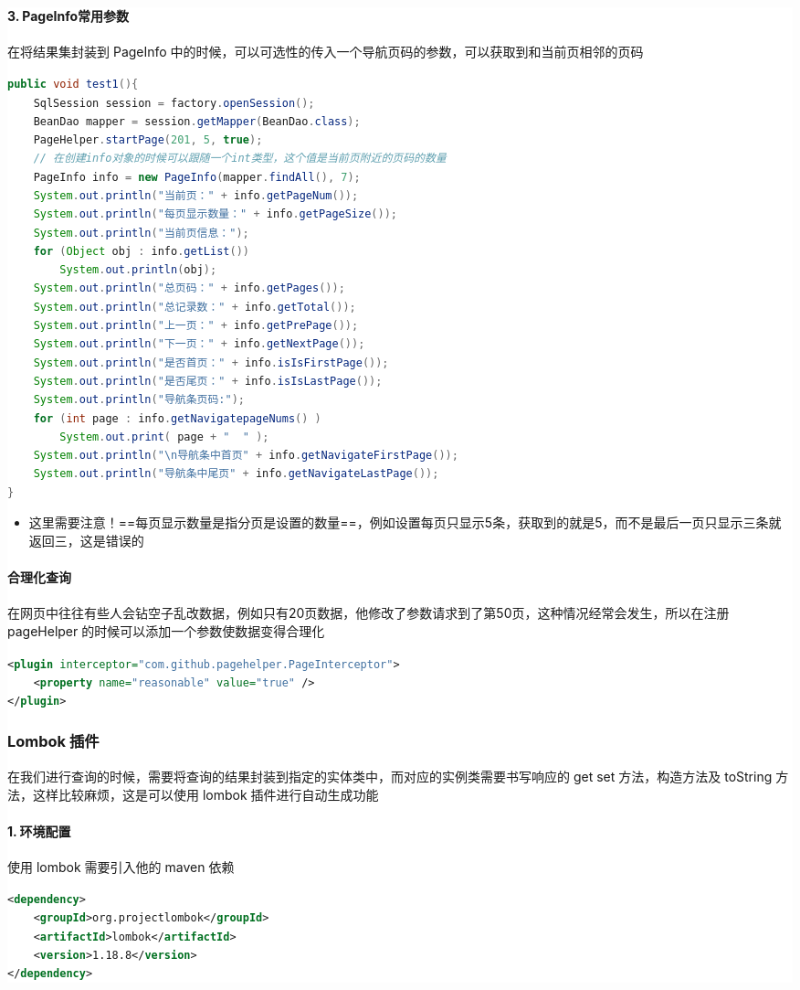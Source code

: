 #### 3. PageInfo常用参数

在将结果集封装到 PageInfo 中的时候，可以可选性的传入一个导航页码的参数，可以获取到和当前页相邻的页码

~~~java
public void test1(){
    SqlSession session = factory.openSession();
    BeanDao mapper = session.getMapper(BeanDao.class);
    PageHelper.startPage(201, 5, true);
    // 在创建info对象的时候可以跟随一个int类型，这个值是当前页附近的页码的数量
    PageInfo info = new PageInfo(mapper.findAll(), 7);
    System.out.println("当前页：" + info.getPageNum());
    System.out.println("每页显示数量：" + info.getPageSize());
    System.out.println("当前页信息：");
    for (Object obj : info.getList())
        System.out.println(obj);
    System.out.println("总页码：" + info.getPages());
    System.out.println("总记录数：" + info.getTotal());
    System.out.println("上一页：" + info.getPrePage());
    System.out.println("下一页：" + info.getNextPage());
    System.out.println("是否首页：" + info.isIsFirstPage());
    System.out.println("是否尾页：" + info.isIsLastPage());
    System.out.println("导航条页码:");
    for (int page : info.getNavigatepageNums() )
        System.out.print( page + "  " );
    System.out.println("\n导航条中首页" + info.getNavigateFirstPage());
    System.out.println("导航条中尾页" + info.getNavigateLastPage());
}
~~~

- 这里需要注意！==每页显示数量是指分页是设置的数量==，例如设置每页只显示5条，获取到的就是5，而不是最后一页只显示三条就返回三，这是错误的

#### 合理化查询

在网页中往往有些人会钻空子乱改数据，例如只有20页数据，他修改了参数请求到了第50页，这种情况经常会发生，所以在注册 pageHelper 的时候可以添加一个参数使数据变得合理化

```xml
<plugin interceptor="com.github.pagehelper.PageInterceptor">
    <property name="reasonable" value="true" />
</plugin>
```

### Lombok 插件

在我们进行查询的时候，需要将查询的结果封装到指定的实体类中，而对应的实例类需要书写响应的 get set 方法，构造方法及 toString 方法，这样比较麻烦，这是可以使用 lombok 插件进行自动生成功能

#### 1. 环境配置

使用 lombok 需要引入他的 maven 依赖

~~~xml
<dependency>
    <groupId>org.projectlombok</groupId>
    <artifactId>lombok</artifactId>
    <version>1.18.8</version>
</dependency>
~~~
